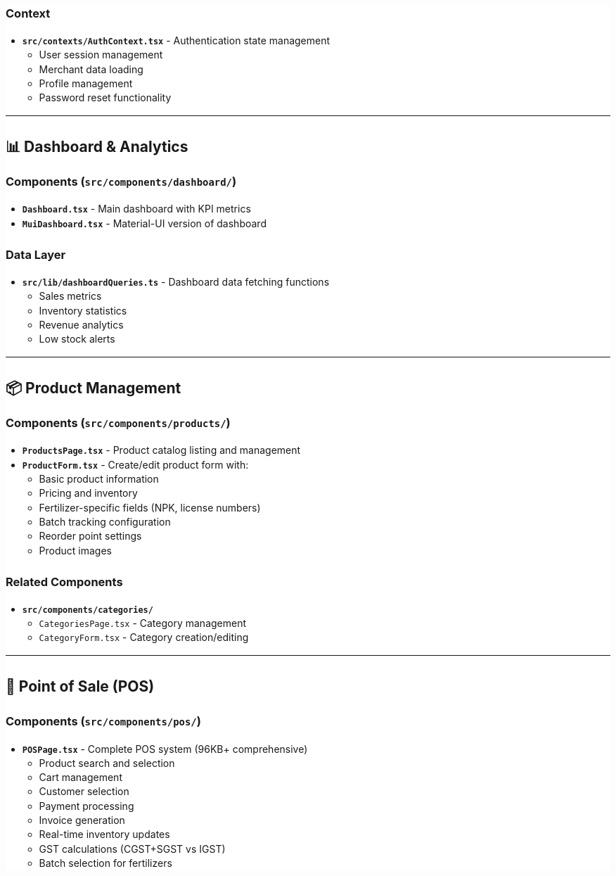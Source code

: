 ### Context
- **`src/contexts/AuthContext.tsx`** - Authentication state management
  - User session management
  - Merchant data loading
  - Profile management
  - Password reset functionality

---

## 📊 Dashboard & Analytics

### Components (`src/components/dashboard/`)
- **`Dashboard.tsx`** - Main dashboard with KPI metrics
- **`MuiDashboard.tsx`** - Material-UI version of dashboard

### Data Layer
- **`src/lib/dashboardQueries.ts`** - Dashboard data fetching functions
  - Sales metrics
  - Inventory statistics
  - Revenue analytics
  - Low stock alerts

---

## 📦 Product Management

### Components (`src/components/products/`)
- **`ProductsPage.tsx`** - Product catalog listing and management
- **`ProductForm.tsx`** - Create/edit product form with:
  - Basic product information
  - Pricing and inventory
  - Fertilizer-specific fields (NPK, license numbers)
  - Batch tracking configuration
  - Reorder point settings
  - Product images

### Related Components
- **`src/components/categories/`**
  - `CategoriesPage.tsx` - Category management
  - `CategoryForm.tsx` - Category creation/editing

---

## 🏪 Point of Sale (POS)

### Components (`src/components/pos/`)
- **`POSPage.tsx`** - Complete POS system (96KB+ comprehensive)
  - Product search and selection
  - Cart management
  - Customer selection
  - Payment processing
  - Invoice generation
  - Real-time inventory updates
  - GST calculations (CGST+SGST vs IGST)
  - Batch selection for fertilizers
